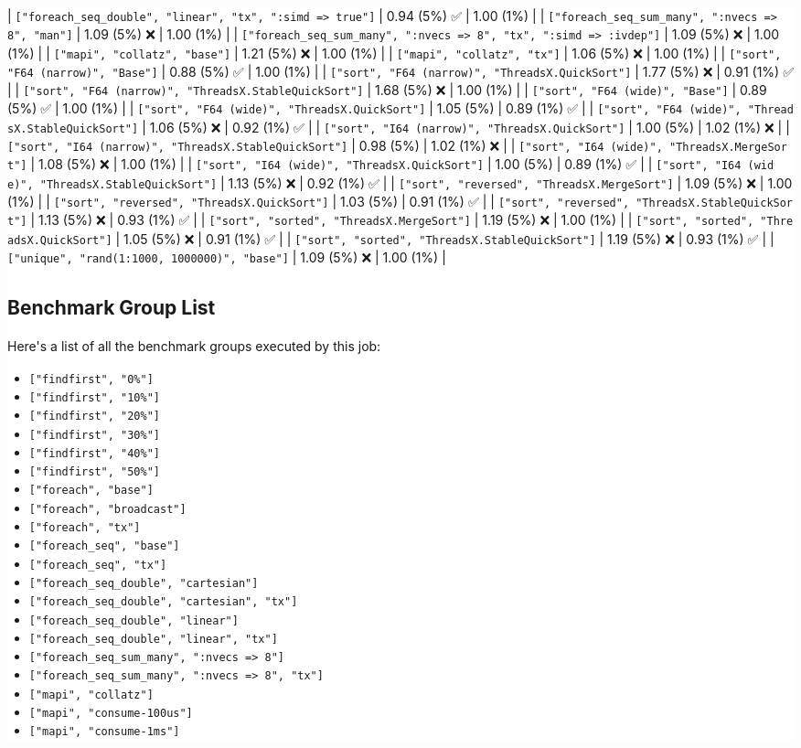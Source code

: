 | `["foreach_seq_double", "linear", "tx", ":simd => true"]`          | 0.94 (5%) :white_check_mark: |                   1.00 (1%)  |
| `["foreach_seq_sum_many", ":nvecs => 8", "man"]`                   |                1.09 (5%) :x: |                   1.00 (1%)  |
| `["foreach_seq_sum_many", ":nvecs => 8", "tx", ":simd => :ivdep"]` |                1.09 (5%) :x: |                   1.00 (1%)  |
| `["mapi", "collatz", "base"]`                                      |                1.21 (5%) :x: |                   1.00 (1%)  |
| `["mapi", "collatz", "tx"]`                                        |                1.06 (5%) :x: |                   1.00 (1%)  |
| `["sort", "F64 (narrow)", "Base"]`                                 | 0.88 (5%) :white_check_mark: |                   1.00 (1%)  |
| `["sort", "F64 (narrow)", "ThreadsX.QuickSort"]`                   |                1.77 (5%) :x: | 0.91 (1%) :white_check_mark: |
| `["sort", "F64 (narrow)", "ThreadsX.StableQuickSort"]`             |                1.68 (5%) :x: |                   1.00 (1%)  |
| `["sort", "F64 (wide)", "Base"]`                                   | 0.89 (5%) :white_check_mark: |                   1.00 (1%)  |
| `["sort", "F64 (wide)", "ThreadsX.QuickSort"]`                     |                   1.05 (5%)  | 0.89 (1%) :white_check_mark: |
| `["sort", "F64 (wide)", "ThreadsX.StableQuickSort"]`               |                1.06 (5%) :x: | 0.92 (1%) :white_check_mark: |
| `["sort", "I64 (narrow)", "ThreadsX.QuickSort"]`                   |                   1.00 (5%)  |                1.02 (1%) :x: |
| `["sort", "I64 (narrow)", "ThreadsX.StableQuickSort"]`             |                   0.98 (5%)  |                1.02 (1%) :x: |
| `["sort", "I64 (wide)", "ThreadsX.MergeSort"]`                     |                1.08 (5%) :x: |                   1.00 (1%)  |
| `["sort", "I64 (wide)", "ThreadsX.QuickSort"]`                     |                   1.00 (5%)  | 0.89 (1%) :white_check_mark: |
| `["sort", "I64 (wide)", "ThreadsX.StableQuickSort"]`               |                1.13 (5%) :x: | 0.92 (1%) :white_check_mark: |
| `["sort", "reversed", "ThreadsX.MergeSort"]`                       |                1.09 (5%) :x: |                   1.00 (1%)  |
| `["sort", "reversed", "ThreadsX.QuickSort"]`                       |                   1.03 (5%)  | 0.91 (1%) :white_check_mark: |
| `["sort", "reversed", "ThreadsX.StableQuickSort"]`                 |                1.13 (5%) :x: | 0.93 (1%) :white_check_mark: |
| `["sort", "sorted", "ThreadsX.MergeSort"]`                         |                1.19 (5%) :x: |                   1.00 (1%)  |
| `["sort", "sorted", "ThreadsX.QuickSort"]`                         |                1.05 (5%) :x: | 0.91 (1%) :white_check_mark: |
| `["sort", "sorted", "ThreadsX.StableQuickSort"]`                   |                1.19 (5%) :x: | 0.93 (1%) :white_check_mark: |
| `["unique", "rand(1:1000, 1000000)", "base"]`                      |                1.09 (5%) :x: |                   1.00 (1%)  |

## Benchmark Group List
Here's a list of all the benchmark groups executed by this job:

- `["findfirst", "0%"]`
- `["findfirst", "10%"]`
- `["findfirst", "20%"]`
- `["findfirst", "30%"]`
- `["findfirst", "40%"]`
- `["findfirst", "50%"]`
- `["foreach", "base"]`
- `["foreach", "broadcast"]`
- `["foreach", "tx"]`
- `["foreach_seq", "base"]`
- `["foreach_seq", "tx"]`
- `["foreach_seq_double", "cartesian"]`
- `["foreach_seq_double", "cartesian", "tx"]`
- `["foreach_seq_double", "linear"]`
- `["foreach_seq_double", "linear", "tx"]`
- `["foreach_seq_sum_many", ":nvecs => 8"]`
- `["foreach_seq_sum_many", ":nvecs => 8", "tx"]`
- `["mapi", "collatz"]`
- `["mapi", "consume-100us"]`
- `["mapi", "consume-1ms"]`